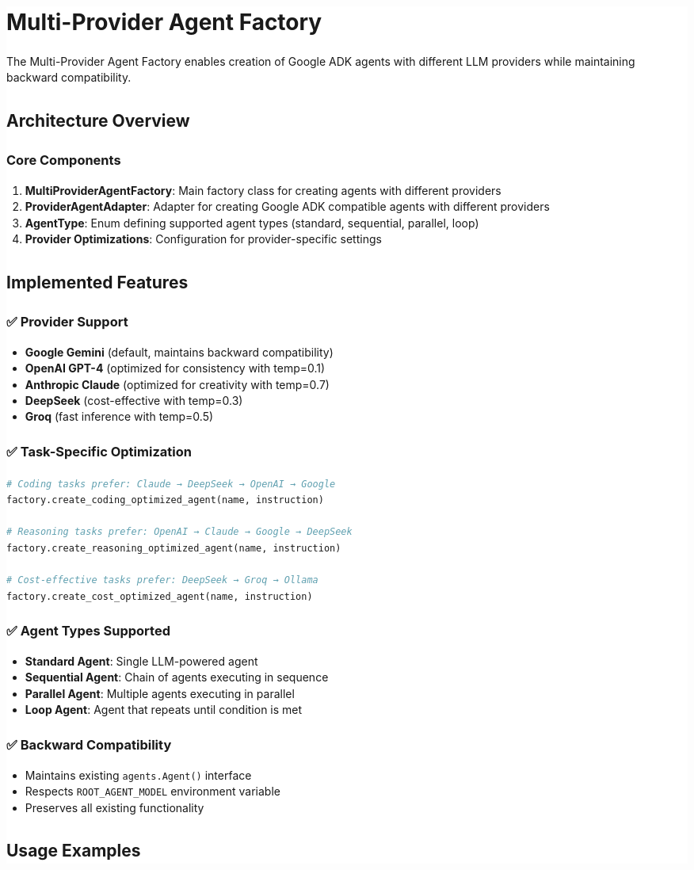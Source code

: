 # Multi-Provider Agent Factory

The Multi-Provider Agent Factory enables creation of Google ADK agents with different LLM providers while maintaining backward compatibility.

## Architecture Overview

### Core Components

1. **MultiProviderAgentFactory**: Main factory class for creating agents with different providers
2. **ProviderAgentAdapter**: Adapter for creating Google ADK compatible agents with different providers  
3. **AgentType**: Enum defining supported agent types (standard, sequential, parallel, loop)
4. **Provider Optimizations**: Configuration for provider-specific settings

## Implemented Features

### ✅ Provider Support
- **Google Gemini** (default, maintains backward compatibility)
- **OpenAI GPT-4** (optimized for consistency with temp=0.1)
- **Anthropic Claude** (optimized for creativity with temp=0.7)
- **DeepSeek** (cost-effective with temp=0.3)
- **Groq** (fast inference with temp=0.5)

### ✅ Task-Specific Optimization
```python
# Coding tasks prefer: Claude → DeepSeek → OpenAI → Google
factory.create_coding_optimized_agent(name, instruction)

# Reasoning tasks prefer: OpenAI → Claude → Google → DeepSeek  
factory.create_reasoning_optimized_agent(name, instruction)

# Cost-effective tasks prefer: DeepSeek → Groq → Ollama
factory.create_cost_optimized_agent(name, instruction)
```

### ✅ Agent Types Supported
- **Standard Agent**: Single LLM-powered agent
- **Sequential Agent**: Chain of agents executing in sequence
- **Parallel Agent**: Multiple agents executing in parallel
- **Loop Agent**: Agent that repeats until condition is met

### ✅ Backward Compatibility
- Maintains existing `agents.Agent()` interface
- Respects `ROOT_AGENT_MODEL` environment variable
- Preserves all existing functionality

## Usage Examples
